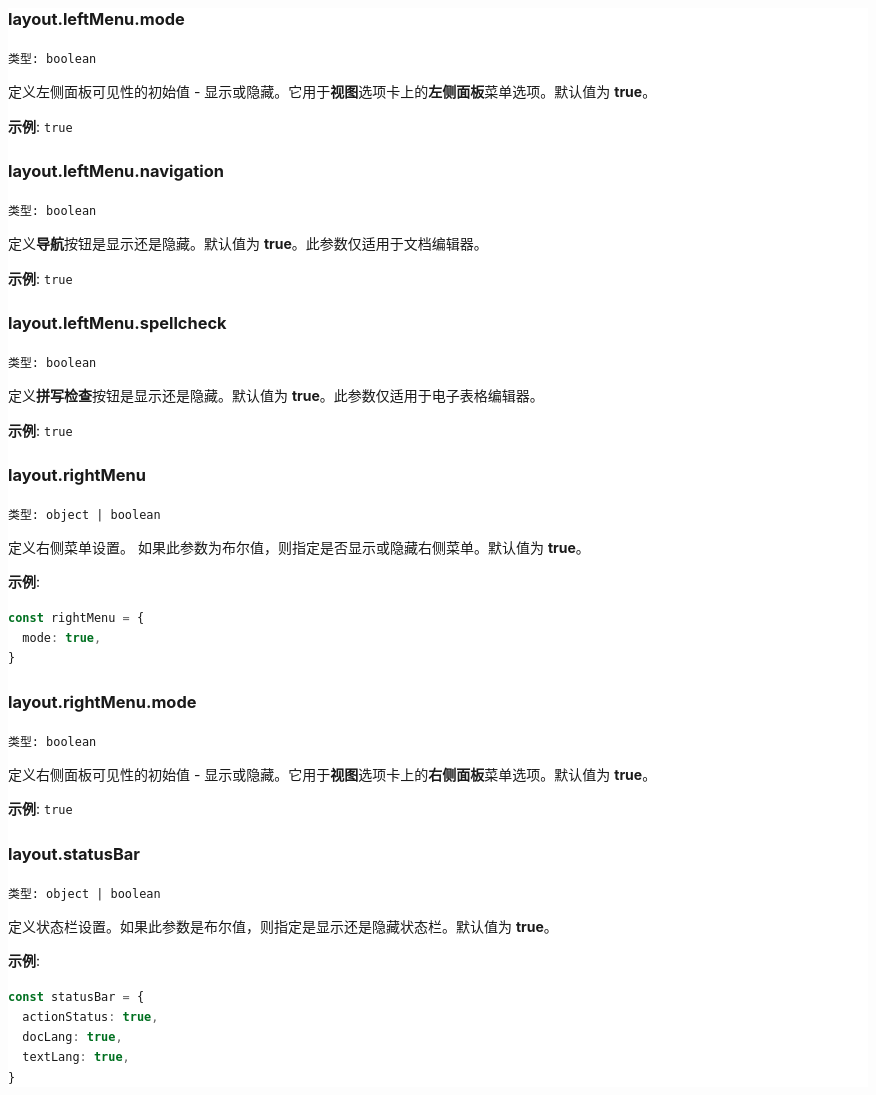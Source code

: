 ### layout.leftMenu.mode

`类型: boolean`

定义左侧面板可见性的初始值 - 显示或隐藏。它用于**视图**选项卡上的**左侧面板**菜单选项。默认值为 **true**。

**示例**: `true`

### layout.leftMenu.navigation

`类型: boolean`

定义**导航**按钮是显示还是隐藏。默认值为 **true**。此参数仅适用于文档编辑器。

**示例**: `true`

### layout.leftMenu.spellcheck

`类型: boolean`

定义**拼写检查**按钮是显示还是隐藏。默认值为 **true**。此参数仅适用于电子表格编辑器。

**示例**: `true`

### layout.rightMenu

`类型: object | boolean`

定义右侧菜单设置。 如果此参数为布尔值，则指定是否显示或隐藏右侧菜单。默认值为 **true**。

**示例**:

``` ts
const rightMenu = {
  mode: true,
}
```

### layout.rightMenu.mode

`类型: boolean`

定义右侧面板可见性的初始值 - 显示或隐藏。它用于**视图**选项卡上的**右侧面板**菜单选项。默认值为 **true**。

**示例**: `true`

### layout.statusBar

`类型: object | boolean`

定义状态栏设置。如果此参数是布尔值，则指定是显示还是隐藏状态栏。默认值为 **true**。

**示例**:

``` ts
const statusBar = {
  actionStatus: true,
  docLang: true,
  textLang: true,
}
```
